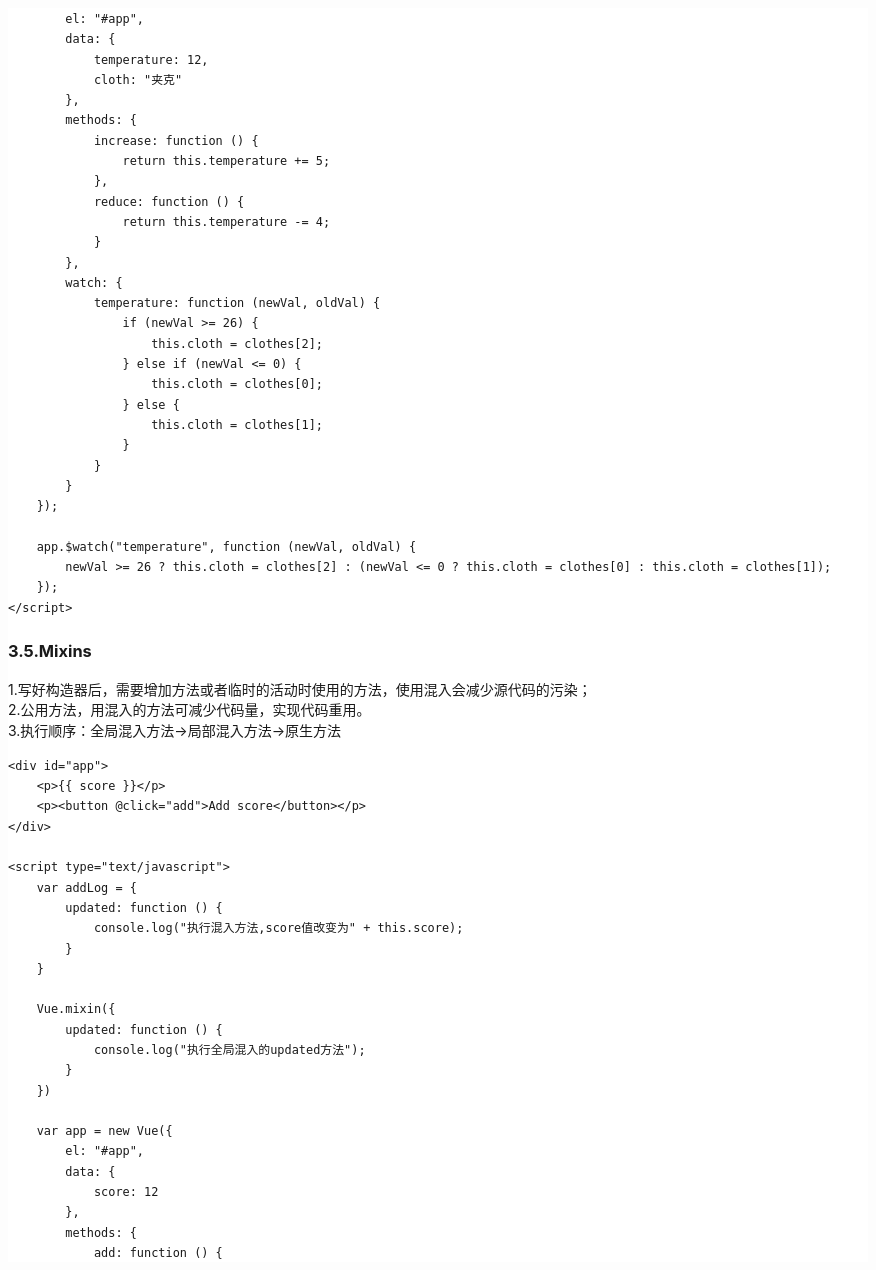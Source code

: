 ```vue
        el: "#app",
        data: {
            temperature: 12,
            cloth: "夹克"
        },
        methods: {
            increase: function () {
                return this.temperature += 5;
            },
            reduce: function () {
                return this.temperature -= 4;
            }
        },
        watch: {
            temperature: function (newVal, oldVal) {
                if (newVal >= 26) {
                    this.cloth = clothes[2];
                } else if (newVal <= 0) {
                    this.cloth = clothes[0];
                } else {
                    this.cloth = clothes[1];
                }
            }
        }
    });

    app.$watch("temperature", function (newVal, oldVal) {
        newVal >= 26 ? this.cloth = clothes[2] : (newVal <= 0 ? this.cloth = clothes[0] : this.cloth = clothes[1]);
    });
</script>
```
### 3.5.Mixins
1.写好构造器后，需要增加方法或者临时的活动时使用的方法，使用混入会减少源代码的污染；  
2.公用方法，用混入的方法可减少代码量，实现代码重用。  
3.执行顺序：全局混入方法->局部混入方法->原生方法
```vue
<div id="app">
    <p>{{ score }}</p>
    <p><button @click="add">Add score</button></p>
</div>

<script type="text/javascript">
    var addLog = {
        updated: function () {
            console.log("执行混入方法,score值改变为" + this.score);
        }
    }

    Vue.mixin({
        updated: function () {
            console.log("执行全局混入的updated方法");
        }
    })

    var app = new Vue({
        el: "#app",
        data: {
            score: 12
        },
        methods: {
            add: function () {
```